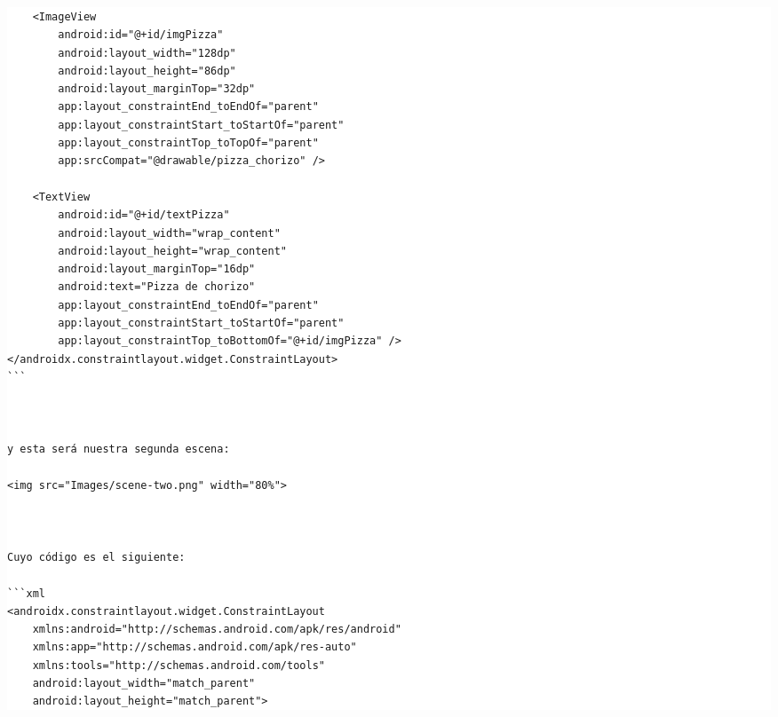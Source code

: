         <ImageView
            android:id="@+id/imgPizza"
            android:layout_width="128dp"
            android:layout_height="86dp"
            android:layout_marginTop="32dp"
            app:layout_constraintEnd_toEndOf="parent"
            app:layout_constraintStart_toStartOf="parent"
            app:layout_constraintTop_toTopOf="parent"
            app:srcCompat="@drawable/pizza_chorizo" />

        <TextView
            android:id="@+id/textPizza"
            android:layout_width="wrap_content"
            android:layout_height="wrap_content"
            android:layout_marginTop="16dp"
            android:text="Pizza de chorizo"
            app:layout_constraintEnd_toEndOf="parent"
            app:layout_constraintStart_toStartOf="parent"
            app:layout_constraintTop_toBottomOf="@+id/imgPizza" />
    </androidx.constraintlayout.widget.ConstraintLayout>
    ```



    y esta será nuestra segunda escena:

    <img src="Images/scene-two.png" width="80%">



    Cuyo código es el siguiente:

    ```xml
    <androidx.constraintlayout.widget.ConstraintLayout
        xmlns:android="http://schemas.android.com/apk/res/android"
        xmlns:app="http://schemas.android.com/apk/res-auto"
        xmlns:tools="http://schemas.android.com/tools"
        android:layout_width="match_parent"
        android:layout_height="match_parent">
